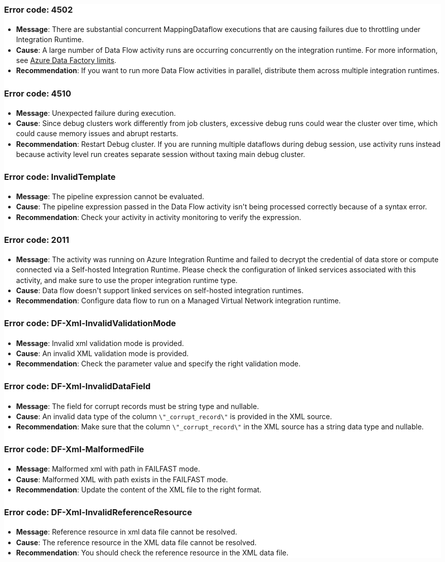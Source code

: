 
### Error code: 4502
- **Message**: There are substantial concurrent MappingDataflow executions that are causing failures due to throttling under Integration Runtime.
- **Cause**: A large number of Data Flow activity runs are occurring concurrently on the integration runtime. For more information, see [Azure Data Factory limits](../azure-resource-manager/management/azure-subscription-service-limits.md#data-factory-limits).
- **Recommendation**: If you want to run more Data Flow activities in parallel, distribute them across multiple integration runtimes.

### Error code: 4510
- **Message**: Unexpected failure during execution. 
- **Cause**: Since debug clusters work differently from job clusters, excessive debug runs could wear the cluster over time, which could cause memory issues and abrupt restarts.
- **Recommendation**: Restart Debug cluster. If you are running multiple dataflows during debug session, use activity runs instead because activity level run creates separate session without taxing main debug cluster.

### Error code: InvalidTemplate
- **Message**: The pipeline expression cannot be evaluated.
- **Cause**: The pipeline expression passed in the Data Flow activity isn't being processed correctly because of a syntax error.
- **Recommendation**: Check your activity in activity monitoring to verify the expression.

### Error code: 2011
- **Message**: The activity was running on Azure Integration Runtime and failed to decrypt the credential of data store or compute connected via a Self-hosted Integration Runtime. Please check the configuration of linked services associated with this activity, and make sure to use the proper integration runtime type.
- **Cause**: Data flow doesn't support linked services on self-hosted integration runtimes.
- **Recommendation**: Configure data flow to run on a Managed Virtual Network integration runtime.

### Error code: DF-Xml-InvalidValidationMode
- **Message**: Invalid xml validation mode is provided.
- **Cause**: An invalid XML validation mode is provided.
- **Recommendation**: Check the parameter value and specify the right validation mode.

### Error code: DF-Xml-InvalidDataField
- **Message**: The field for corrupt records must be string type and nullable.
- **Cause**: An invalid data type of the column `\"_corrupt_record\"` is provided in the XML source.
- **Recommendation**: Make sure that the column `\"_corrupt_record\"` in the XML source has a string data type and nullable.

### Error code: DF-Xml-MalformedFile
- **Message**: Malformed xml with path in FAILFAST mode.
- **Cause**: Malformed XML with path exists in the FAILFAST mode.
- **Recommendation**: Update the content of the XML file to the right format.

### Error code: DF-Xml-InvalidReferenceResource
- **Message**: Reference resource in xml data file cannot be resolved.
- **Cause**: The reference resource in the XML data file cannot be resolved.
- **Recommendation**: You should check the reference resource in the XML data file.
